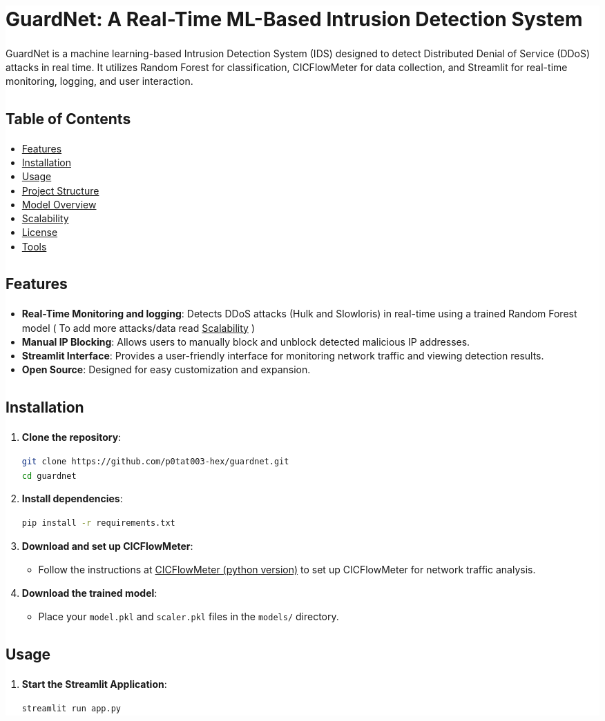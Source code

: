 
# GuardNet: A Real-Time ML-Based Intrusion Detection System

GuardNet is a machine learning-based Intrusion Detection System (IDS) designed to detect Distributed Denial of Service (DDoS) attacks in real time. It utilizes Random Forest for classification, CICFlowMeter for data collection, and Streamlit for real-time monitoring, logging, and user interaction.

## Table of Contents
- [Features](#features)
- [Installation](#installation)
- [Usage](#usage)
- [Project Structure](#project-structure)
- [Model Overview](#model-overview)
- [Scalability](#scalability)
- [License](#license)
- [Tools](#tools)

## Features
- **Real-Time Monitoring and logging**: Detects DDoS attacks (Hulk and Slowloris) in real-time using a trained Random Forest model ( To add more attacks/data read [Scalability](#scalability) )
- **Manual IP Blocking**: Allows users to manually block and unblock detected malicious IP addresses.
- **Streamlit Interface**: Provides a user-friendly interface for monitoring network traffic and viewing detection results.
- **Open Source**: Designed for easy customization and expansion.

## Installation

1. **Clone the repository**:
    ```bash
    git clone https://github.com/p0tat003-hex/guardnet.git
    cd guardnet
    ```

2. **Install dependencies**:
    ```bash
    pip install -r requirements.txt
    ```

3. **Download and set up CICFlowMeter**:
    - Follow the instructions at [CICFlowMeter (python version)](https://github.com/datthinh1801/cicflowmeter)  to set up CICFlowMeter for network traffic analysis.

4. **Download the trained model**:
    - Place your `model.pkl` and `scaler.pkl` files in the `models/` directory.

## Usage

1. **Start the Streamlit Application**:
    ```bash
    streamlit run app.py
    ```
